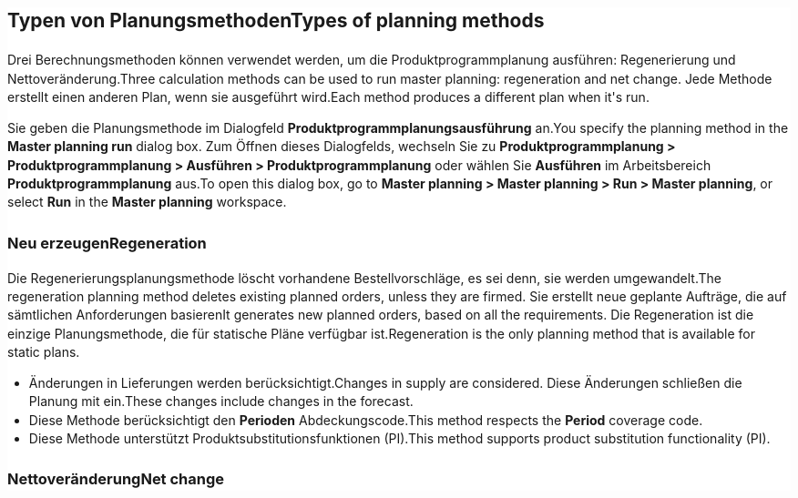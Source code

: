 ## <a name="types-of-planning-methods"></a><span data-ttu-id="61b7f-147">Typen von Planungsmethoden</span><span class="sxs-lookup"><span data-stu-id="61b7f-147">Types of planning methods</span></span>

<span data-ttu-id="61b7f-148">Drei Berechnungsmethoden können verwendet werden, um die Produktprogrammplanung ausführen: Regenerierung und Nettoveränderung.</span><span class="sxs-lookup"><span data-stu-id="61b7f-148">Three calculation methods can be used to run master planning: regeneration and net change.</span></span> <span data-ttu-id="61b7f-149">Jede Methode erstellt einen anderen Plan, wenn sie ausgeführt wird.</span><span class="sxs-lookup"><span data-stu-id="61b7f-149">Each method produces a different plan when it's run.</span></span>

<span data-ttu-id="61b7f-150">Sie geben die Planungsmethode im Dialogfeld **Produktprogrammplanungsausführung** an.</span><span class="sxs-lookup"><span data-stu-id="61b7f-150">You specify the planning method in the **Master planning run** dialog box.</span></span> <span data-ttu-id="61b7f-151">Zum Öffnen dieses Dialogfelds, wechseln Sie zu **Produktprogrammplanung \> Produktprogrammplanung \> Ausführen \> Produktprogrammplanung** oder wählen Sie **Ausführen** im Arbeitsbereich **Produktprogrammplanung** aus.</span><span class="sxs-lookup"><span data-stu-id="61b7f-151">To open this dialog box, go to **Master planning \> Master planning \> Run \> Master planning**, or select **Run** in the **Master planning** workspace.</span></span>

### <a name="regeneration"></a><span data-ttu-id="61b7f-152">Neu erzeugen</span><span class="sxs-lookup"><span data-stu-id="61b7f-152">Regeneration</span></span>

<span data-ttu-id="61b7f-153">Die Regenerierungsplanungsmethode löscht vorhandene Bestellvorschläge, es sei denn, sie werden umgewandelt.</span><span class="sxs-lookup"><span data-stu-id="61b7f-153">The regeneration planning method deletes existing planned orders, unless they are firmed.</span></span> <span data-ttu-id="61b7f-154">Sie erstellt neue geplante Aufträge, die auf sämtlichen Anforderungen basieren</span><span class="sxs-lookup"><span data-stu-id="61b7f-154">It generates new planned orders, based on all the requirements.</span></span> <span data-ttu-id="61b7f-155">Die Regeneration ist die einzige Planungsmethode, die für statische Pläne verfügbar ist.</span><span class="sxs-lookup"><span data-stu-id="61b7f-155">Regeneration is the only planning method that is available for static plans.</span></span>

- <span data-ttu-id="61b7f-156">Änderungen in Lieferungen werden berücksichtigt.</span><span class="sxs-lookup"><span data-stu-id="61b7f-156">Changes in supply are considered.</span></span> <span data-ttu-id="61b7f-157">Diese Änderungen schließen die Planung mit ein.</span><span class="sxs-lookup"><span data-stu-id="61b7f-157">These changes include changes in the forecast.</span></span>
- <span data-ttu-id="61b7f-158">Diese Methode berücksichtigt den **Perioden** Abdeckungscode.</span><span class="sxs-lookup"><span data-stu-id="61b7f-158">This method respects the **Period** coverage code.</span></span>
- <span data-ttu-id="61b7f-159">Diese Methode unterstützt Produktsubstitutionsfunktionen (PI).</span><span class="sxs-lookup"><span data-stu-id="61b7f-159">This method supports product substitution functionality (PI).</span></span>

### <a name="net-change"></a><span data-ttu-id="61b7f-160">Nettoveränderung</span><span class="sxs-lookup"><span data-stu-id="61b7f-160">Net change</span></span>
